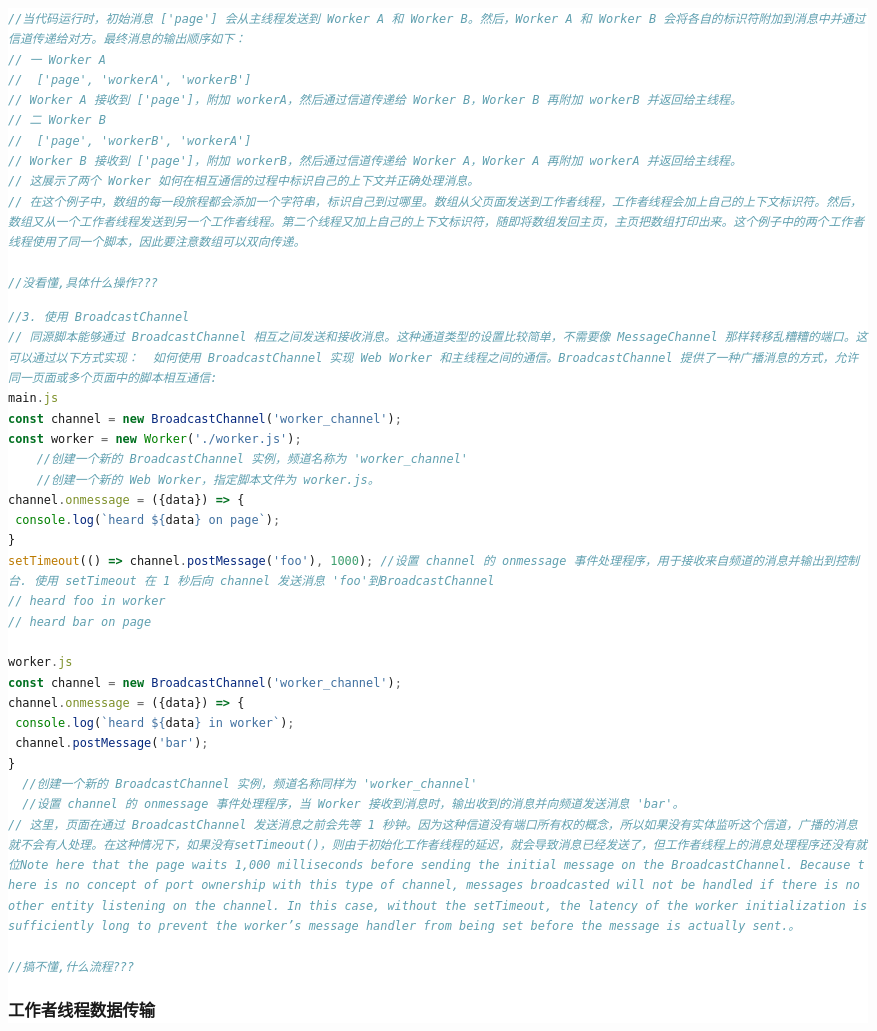 ```js
//当代码运行时，初始消息 ['page'] 会从主线程发送到 Worker A 和 Worker B。然后，Worker A 和 Worker B 会将各自的标识符附加到消息中并通过信道传递给对方。最终消息的输出顺序如下：
// 一 Worker A
//  ['page', 'workerA', 'workerB'] 
// Worker A 接收到 ['page']，附加 workerA，然后通过信道传递给 Worker B，Worker B 再附加 workerB 并返回给主线程。
// 二 Worker B
//  ['page', 'workerB', 'workerA'] 
// Worker B 接收到 ['page']，附加 workerB，然后通过信道传递给 Worker A，Worker A 再附加 workerA 并返回给主线程。
// 这展示了两个 Worker 如何在相互通信的过程中标识自己的上下文并正确处理消息。
// 在这个例子中，数组的每一段旅程都会添加一个字符串，标识自己到过哪里。数组从父页面发送到工作者线程，工作者线程会加上自己的上下文标识符。然后，数组又从一个工作者线程发送到另一个工作者线程。第二个线程又加上自己的上下文标识符，随即将数组发回主页，主页把数组打印出来。这个例子中的两个工作者线程使用了同一个脚本，因此要注意数组可以双向传递。

//没看懂,具体什么操作???
```

```js
//3. 使用 BroadcastChannel
// 同源脚本能够通过 BroadcastChannel 相互之间发送和接收消息。这种通道类型的设置比较简单，不需要像 MessageChannel 那样转移乱糟糟的端口。这可以通过以下方式实现：  如何使用 BroadcastChannel 实现 Web Worker 和主线程之间的通信。BroadcastChannel 提供了一种广播消息的方式，允许同一页面或多个页面中的脚本相互通信:
main.js
const channel = new BroadcastChannel('worker_channel'); 
const worker = new Worker('./worker.js'); 
    //创建一个新的 BroadcastChannel 实例，频道名称为 'worker_channel'
    //创建一个新的 Web Worker，指定脚本文件为 worker.js。
channel.onmessage = ({data}) => { 
 console.log(`heard ${data} on page`); 
} 
setTimeout(() => channel.postMessage('foo'), 1000); //设置 channel 的 onmessage 事件处理程序，用于接收来自频道的消息并输出到控制台. 使用 setTimeout 在 1 秒后向 channel 发送消息 'foo'到BroadcastChannel
// heard foo in worker 
// heard bar on page 

worker.js
const channel = new BroadcastChannel('worker_channel'); 
channel.onmessage = ({data}) => { 
 console.log(`heard ${data} in worker`); 
 channel.postMessage('bar'); 
} 
  //创建一个新的 BroadcastChannel 实例，频道名称同样为 'worker_channel'
  //设置 channel 的 onmessage 事件处理程序，当 Worker 接收到消息时，输出收到的消息并向频道发送消息 'bar'。
// 这里，页面在通过 BroadcastChannel 发送消息之前会先等 1 秒钟。因为这种信道没有端口所有权的概念，所以如果没有实体监听这个信道，广播的消息就不会有人处理。在这种情况下，如果没有setTimeout()，则由于初始化工作者线程的延迟，就会导致消息已经发送了，但工作者线程上的消息处理程序还没有就位Note here that the page waits 1,000 milliseconds before sending the initial message on the BroadcastChannel. Because there is no concept of port ownership with this type of channel, messages broadcasted will not be handled if there is no other entity listening on the channel. In this case, without the setTimeout, the latency of the worker initialization is sufficiently long to prevent the worker’s message handler from being set before the message is actually sent.。

//搞不懂,什么流程???
```

### 工作者线程数据传输
